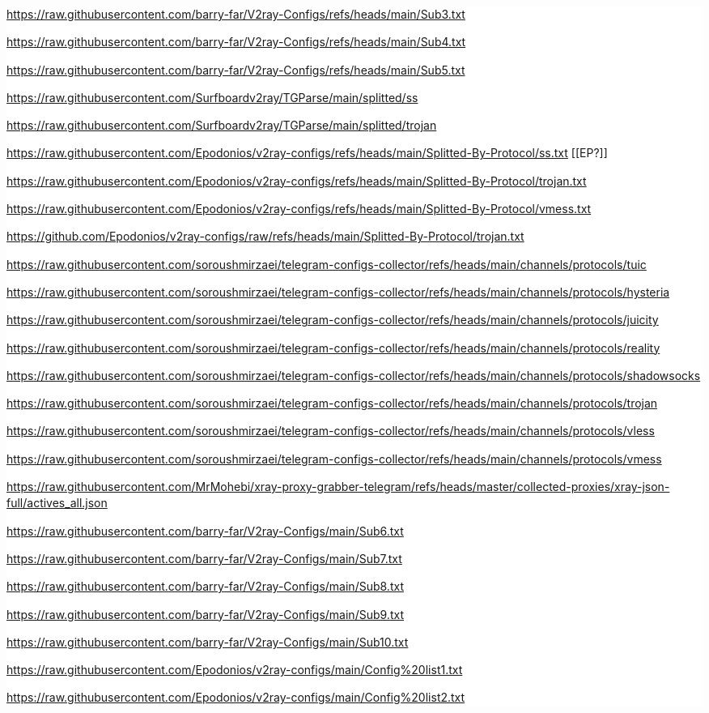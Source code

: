 https://raw.githubusercontent.com/barry-far/V2ray-Configs/refs/heads/main/Sub3.txt

https://raw.githubusercontent.com/barry-far/V2ray-Configs/refs/heads/main/Sub4.txt

https://raw.githubusercontent.com/barry-far/V2ray-Configs/refs/heads/main/Sub5.txt

https://raw.githubusercontent.com/Surfboardv2ray/TGParse/main/splitted/ss

https://raw.githubusercontent.com/Surfboardv2ray/TGParse/main/splitted/trojan

https://raw.githubusercontent.com/Epodonios/v2ray-configs/refs/heads/main/Splitted-By-Protocol/ss.txt [[EP?]]

https://raw.githubusercontent.com/Epodonios/v2ray-configs/refs/heads/main/Splitted-By-Protocol/trojan.txt

https://raw.githubusercontent.com/Epodonios/v2ray-configs/refs/heads/main/Splitted-By-Protocol/vmess.txt

https://github.com/Epodonios/v2ray-configs/raw/refs/heads/main/Splitted-By-Protocol/trojan.txt

https://raw.githubusercontent.com/soroushmirzaei/telegram-configs-collector/refs/heads/main/channels/protocols/tuic

https://raw.githubusercontent.com/soroushmirzaei/telegram-configs-collector/refs/heads/main/channels/protocols/hysteria

https://raw.githubusercontent.com/soroushmirzaei/telegram-configs-collector/refs/heads/main/channels/protocols/juicity

https://raw.githubusercontent.com/soroushmirzaei/telegram-configs-collector/refs/heads/main/channels/protocols/reality

https://raw.githubusercontent.com/soroushmirzaei/telegram-configs-collector/refs/heads/main/channels/protocols/shadowsocks

https://raw.githubusercontent.com/soroushmirzaei/telegram-configs-collector/refs/heads/main/channels/protocols/trojan

https://raw.githubusercontent.com/soroushmirzaei/telegram-configs-collector/refs/heads/main/channels/protocols/vless

https://raw.githubusercontent.com/soroushmirzaei/telegram-configs-collector/refs/heads/main/channels/protocols/vmess

https://raw.githubusercontent.com/MrMohebi/xray-proxy-grabber-telegram/refs/heads/master/collected-proxies/xray-json-full/actives_all.json

https://raw.githubusercontent.com/barry-far/V2ray-Configs/main/Sub6.txt

https://raw.githubusercontent.com/barry-far/V2ray-Configs/main/Sub7.txt

https://raw.githubusercontent.com/barry-far/V2ray-Configs/main/Sub8.txt

https://raw.githubusercontent.com/barry-far/V2ray-Configs/main/Sub9.txt

https://raw.githubusercontent.com/barry-far/V2ray-Configs/main/Sub10.txt

https://raw.githubusercontent.com/Epodonios/v2ray-configs/main/Config%20list1.txt

https://raw.githubusercontent.com/Epodonios/v2ray-configs/main/Config%20list2.txt
